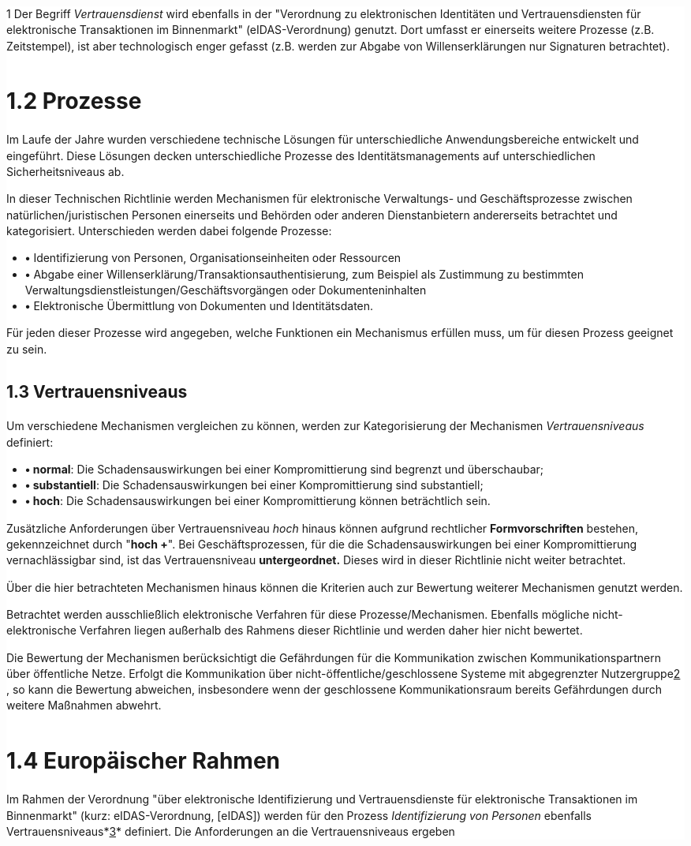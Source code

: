 <span id="page-6-1"></span>1 Der Begriff *Vertrauensdienst* wird ebenfalls in der "Verordnung zu elektronischen Identitäten und Vertrauensdiensten für elektronische Transaktionen im Binnenmarkt" (eIDAS-Verordnung) genutzt. Dort umfasst er einerseits weitere Prozesse (z.B. Zeitstempel), ist aber technologisch enger gefasst (z.B. werden zur Abgabe von Willenserklärungen nur Signaturen betrachtet).

# 1.2 Prozesse

Im Laufe der Jahre wurden verschiedene technische Lösungen für unterschiedliche Anwendungsbereiche entwickelt und eingeführt. Diese Lösungen decken unterschiedliche Prozesse des Identitätsmanagements auf unterschiedlichen Sicherheitsniveaus ab.

In dieser Technischen Richtlinie werden Mechanismen für elektronische Verwaltungs- und Geschäftsprozesse zwischen natürlichen/juristischen Personen einerseits und Behörden oder anderen Dienstanbietern andererseits betrachtet und kategorisiert. Unterschieden werden dabei folgende Prozesse:

- **•** Identifizierung von Personen, Organisationseinheiten oder Ressourcen
- **•** Abgabe einer Willenserklärung/Transaktionsauthentisierung, zum Beispiel als Zustimmung zu bestimmten Verwaltungsdienstleistungen/Geschäftsvorgängen oder Dokumenteninhalten
- **•** Elektronische Übermittlung von Dokumenten und Identitätsdaten.

Für jeden dieser Prozesse wird angegeben, welche Funktionen ein Mechanismus erfüllen muss, um für diesen Prozess geeignet zu sein.

## 1.3 Vertrauensniveaus

Um verschiedene Mechanismen vergleichen zu können, werden zur Kategorisierung der Mechanismen *Vertrauensniveaus* definiert:

- **• normal**: Die Schadensauswirkungen bei einer Kompromittierung sind begrenzt und überschaubar;
- **• substantiell**: Die Schadensauswirkungen bei einer Kompromittierung sind substantiell;
- **• hoch**: Die Schadensauswirkungen bei einer Kompromittierung können beträchtlich sein.

Zusätzliche Anforderungen über Vertrauensniveau *hoch* hinaus können aufgrund rechtlicher **Formvorschriften** bestehen, gekennzeichnet durch "**hoch +**". Bei Geschäftsprozessen, für die die Schadensauswirkungen bei einer Kompromittierung vernachlässigbar sind, ist das Vertrauensniveau **untergeordnet.** Dieses wird in dieser Richtlinie nicht weiter betrachtet.

Über die hier betrachteten Mechanismen hinaus können die Kriterien auch zur Bewertung weiterer Mechanismen genutzt werden.

Betrachtet werden ausschließlich elektronische Verfahren für diese Prozesse/Mechanismen. Ebenfalls mögliche nicht-elektronische Verfahren liegen außerhalb des Rahmens dieser Richtlinie und werden daher hier nicht bewertet.

Die Bewertung der Mechanismen berücksichtigt die Gefährdungen für die Kommunikation zwischen Kommunikationspartnern über öffentliche Netze. Erfolgt die Kommunikation über nicht-öffentliche/geschlossene Systeme mit abgegrenzter Nutzergruppe[2](#page-7-0) , so kann die Bewertung abweichen, insbesondere wenn der geschlossene Kommunikationsraum bereits Gefährdungen durch weitere Maßnahmen abwehrt.

# 1.4 Europäischer Rahmen

Im Rahmen der Verordnung "über elektronische Identifizierung und Vertrauensdienste für elektronische Transaktionen im Binnenmarkt" (kurz: eIDAS-Verordnung, [eIDAS]) werden für den Prozess *Identifizierung von Personen* ebenfalls Vertrauensniveaus*[3](#page-7-1)* definiert. Die Anforderungen an die Vertrauensniveaus ergeben
